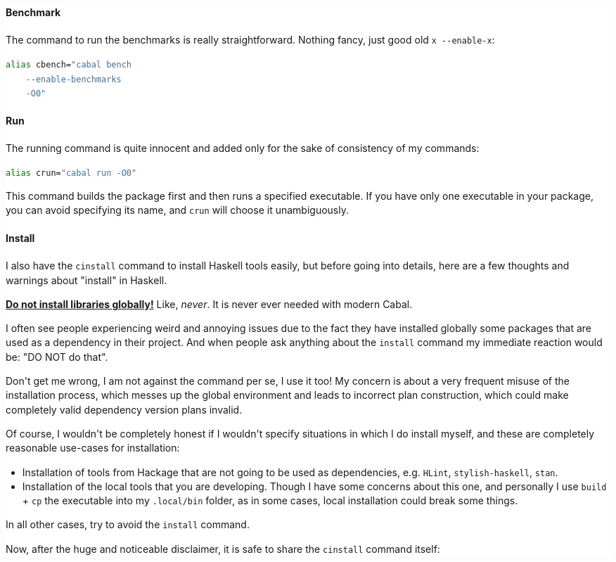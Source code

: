 #### Benchmark

The command to run the benchmarks is really straightforward. Nothing fancy,
just good old `x --enable-x`:

```bash
alias cbench="cabal bench
    --enable-benchmarks
    -O0"
```

#### Run

The running command is quite innocent and added only for the sake of consistency
of my commands:

```bash
alias crun="cabal run -O0"
```

This command builds the package first and then runs a specified executable. If
you have only one executable in your package, you can avoid specifying its name,
and `crun` will choose it unambiguously.

#### Install

I also have the `cinstall` command to install Haskell tools easily, but before
going into details, here are a few thoughts and warnings about "install" in
Haskell.

<u>__Do not install libraries globally!__</u> Like, *never*. It is never ever needed
with modern Cabal.

I often see people experiencing weird and annoying issues due to the fact they
have installed globally some packages that are used as a dependency in their
project. And when people ask anything about the `install` command my immediate
reaction would be: "DO NOT do that".

Don't get me wrong, I am not against the command per se, I use it too! My
concern is about a very frequent misuse of the installation process, which messes
up the global environment and leads to incorrect plan construction, which
could make completely valid dependency version plans invalid.

Of course, I wouldn't be completely honest if I wouldn't specify situations in
which I do install myself, and these are completely reasonable use-cases for
installation:

* Installation of tools from Hackage that are not going to be used as
  dependencies, e.g. `HLint`, `stylish-haskell`, `stan`.
* Installation of the local tools that you are developing. Though I have some
  concerns about this one, and personally I use `build` + `cp` the executable
  into my `.local/bin` folder, as in some cases, local installation could break
  some things.

In all other cases, try to avoid the `install` command.

Now, after the huge and noticeable disclaimer, it is safe to share the
`cinstall` command itself:
